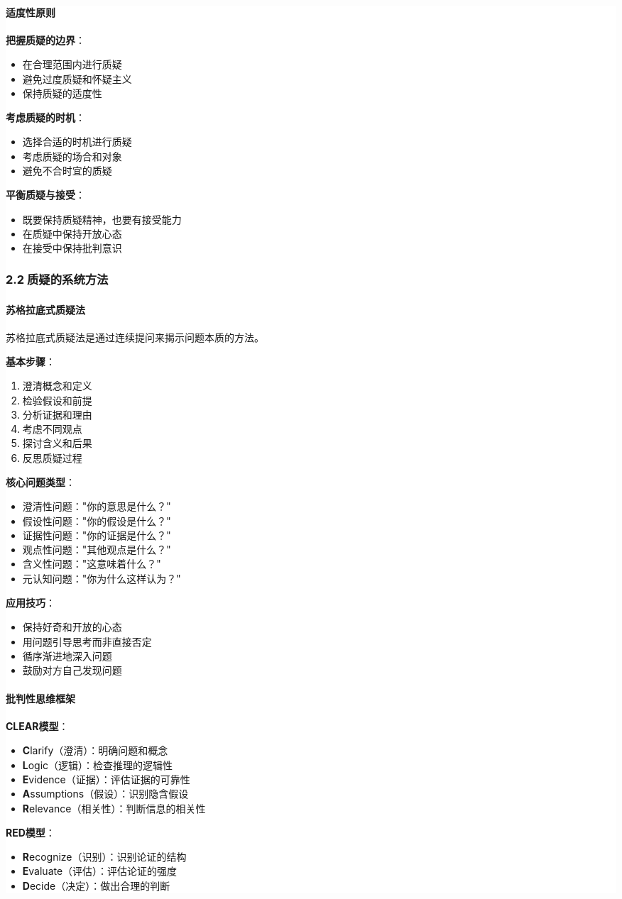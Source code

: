 #### 适度性原则
**把握质疑的边界**：
- 在合理范围内进行质疑
- 避免过度质疑和怀疑主义
- 保持质疑的适度性

**考虑质疑的时机**：
- 选择合适的时机进行质疑
- 考虑质疑的场合和对象
- 避免不合时宜的质疑

**平衡质疑与接受**：
- 既要保持质疑精神，也要有接受能力
- 在质疑中保持开放心态
- 在接受中保持批判意识

### 2.2 质疑的系统方法

#### 苏格拉底式质疑法
苏格拉底式质疑法是通过连续提问来揭示问题本质的方法。

**基本步骤**：
1. 澄清概念和定义
2. 检验假设和前提
3. 分析证据和理由
4. 考虑不同观点
5. 探讨含义和后果
6. 反思质疑过程

**核心问题类型**：
- 澄清性问题："你的意思是什么？"
- 假设性问题："你的假设是什么？"
- 证据性问题："你的证据是什么？"
- 观点性问题："其他观点是什么？"
- 含义性问题："这意味着什么？"
- 元认知问题："你为什么这样认为？"

**应用技巧**：
- 保持好奇和开放的心态
- 用问题引导思考而非直接否定
- 循序渐进地深入问题
- 鼓励对方自己发现问题

#### 批判性思维框架
**CLEAR模型**：
- **C**larify（澄清）：明确问题和概念
- **L**ogic（逻辑）：检查推理的逻辑性
- **E**vidence（证据）：评估证据的可靠性
- **A**ssumptions（假设）：识别隐含假设
- **R**elevance（相关性）：判断信息的相关性

**RED模型**：
- **R**ecognize（识别）：识别论证的结构
- **E**valuate（评估）：评估论证的强度
- **D**ecide（决定）：做出合理的判断
